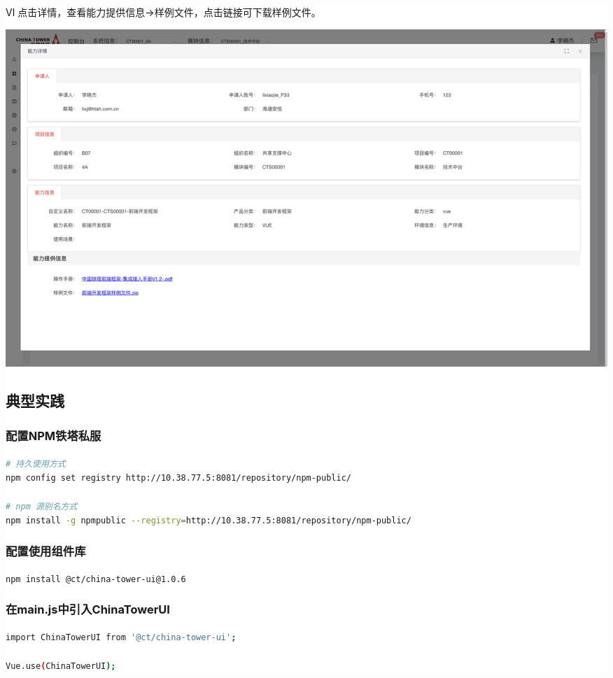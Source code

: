 Ⅵ 点击详情，查看能力提供信息→样例文件，点击链接可下载样例文件。

![webframe 6](../.aassets/webframe-6.png)

## 典型实践

### 配置NPM铁塔私服

```bash
# 持久使⽤方式
npm config set registry http://10.38.77.5:8081/repository/npm-public/

# npm 源别名方式
npm install -g npmpublic --registry=http://10.38.77.5:8081/repository/npm-public/
```

### 配置使用组件库

```bash
npm install @ct/china-tower-ui@1.0.6
```

### 在main.js中引入ChinaTowerUI

```bash
import ChinaTowerUI from '@ct/china-tower-ui';

Vue.use(ChinaTowerUI);
```
